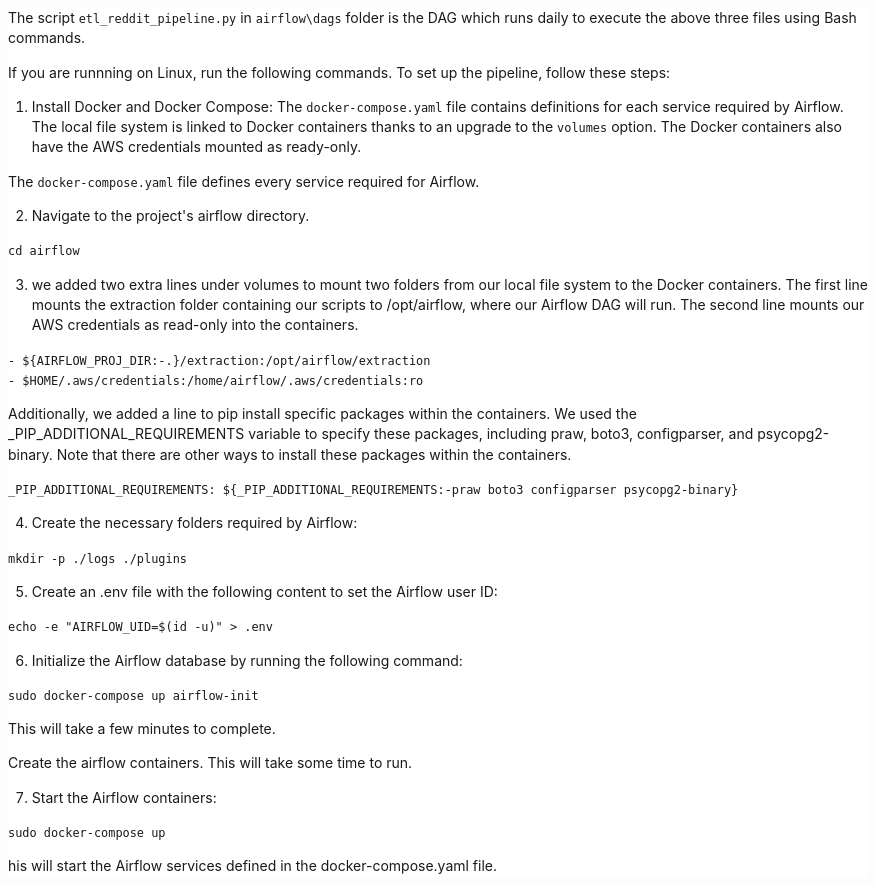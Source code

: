 The script `etl_reddit_pipeline.py` in `airflow\dags` folder is the DAG which runs daily to execute the above three files using Bash commands.

If you are runnning on Linux, run the following commands.
To set up the pipeline, follow these steps:

1. Install Docker and Docker Compose:
The `docker-compose.yaml` file contains definitions for each service required by Airflow. The local file system is linked to Docker containers thanks to an upgrade to the `volumes` option. The Docker containers also have the AWS credentials mounted as ready-only. 


The `docker-compose.yaml` file defines every service required for Airflow.

2. Navigate to the project's airflow directory.

```
cd airflow
```
3. we added two extra lines under volumes to mount two folders from our local file system to the Docker containers. The first line mounts the extraction folder containing our scripts to /opt/airflow, where our Airflow DAG will run. The second line mounts our AWS credentials as read-only into the containers.

```
- ${AIRFLOW_PROJ_DIR:-.}/extraction:/opt/airflow/extraction
- $HOME/.aws/credentials:/home/airflow/.aws/credentials:ro
```
Additionally, we added a line to pip install specific packages within the containers. We used the _PIP_ADDITIONAL_REQUIREMENTS variable to specify these packages, including praw, boto3, configparser, and psycopg2-binary. Note that there are other ways to install these packages within the containers.
```
_PIP_ADDITIONAL_REQUIREMENTS: ${_PIP_ADDITIONAL_REQUIREMENTS:-praw boto3 configparser psycopg2-binary}

```
4. Create the necessary folders required by Airflow:
```
mkdir -p ./logs ./plugins
```
5. Create an .env file with the following content to set the Airflow user ID:
```
echo -e "AIRFLOW_UID=$(id -u)" > .env
```

6. Initialize the Airflow database by running the following command: 
```
sudo docker-compose up airflow-init
```
This will take a few minutes to complete.

Create the airflow containers. This will take some time to run.

7. Start the Airflow containers:

```
sudo docker-compose up
```
his will start the Airflow services defined in the docker-compose.yaml file.
